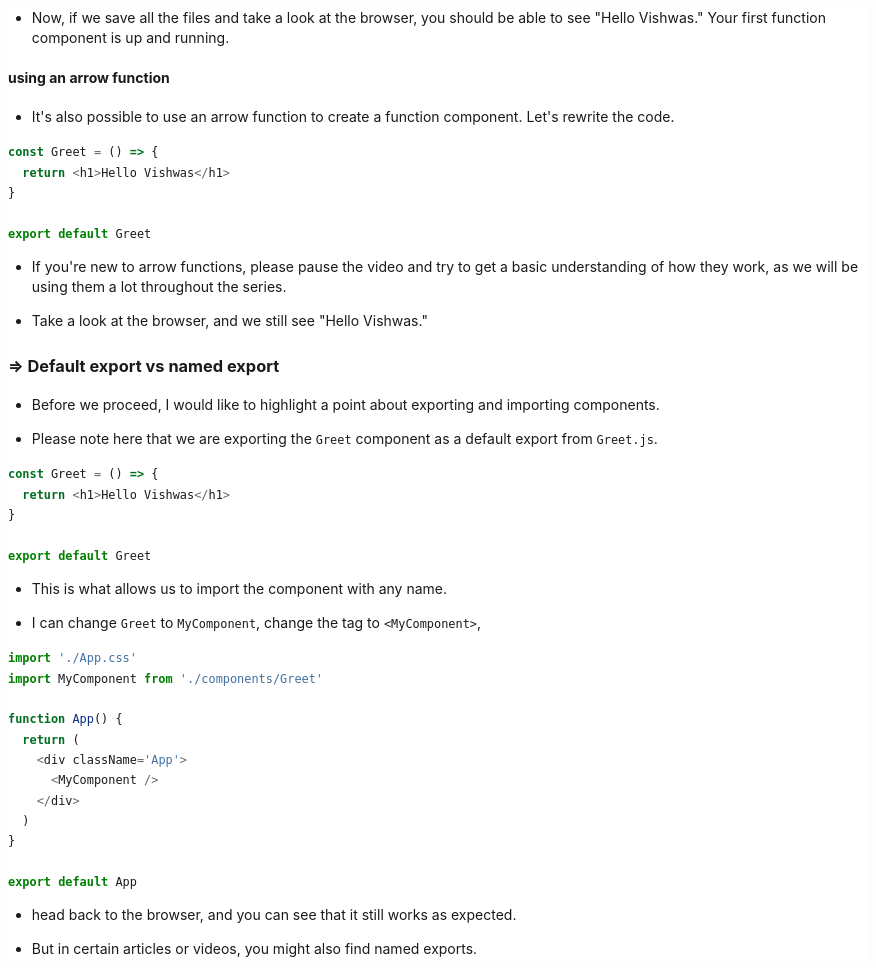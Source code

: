 - Now, if we save all the files and take a look at the browser, you should be able to see "Hello Vishwas." Your first function component is up and running.

#### using an arrow function

- It's also possible to use an arrow function to create a function component. Let's rewrite the code.

```js
const Greet = () => {
  return <h1>Hello Vishwas</h1>
}

export default Greet
```

- If you're new to arrow functions, please pause the video and try to get a basic understanding of how they work, as we will be using them a lot throughout the series.

- Take a look at the browser, and we still see "Hello Vishwas."

### **=>** Default export vs named export

- Before we proceed, I would like to highlight a point about exporting and importing components.

- Please note here that we are exporting the `Greet` component as a default export from `Greet.js`.

```js
const Greet = () => {
  return <h1>Hello Vishwas</h1>
}

export default Greet
```

- This is what allows us to import the component with any name.

- I can change `Greet` to `MyComponent`, change the tag to `<MyComponent>`,

```js
import './App.css'
import MyComponent from './components/Greet'

function App() {
  return (
    <div className='App'>
      <MyComponent />
    </div>
  )
}

export default App
```

- head back to the browser, and you can see that it still works as expected.

- But in certain articles or videos, you might also find named exports.
